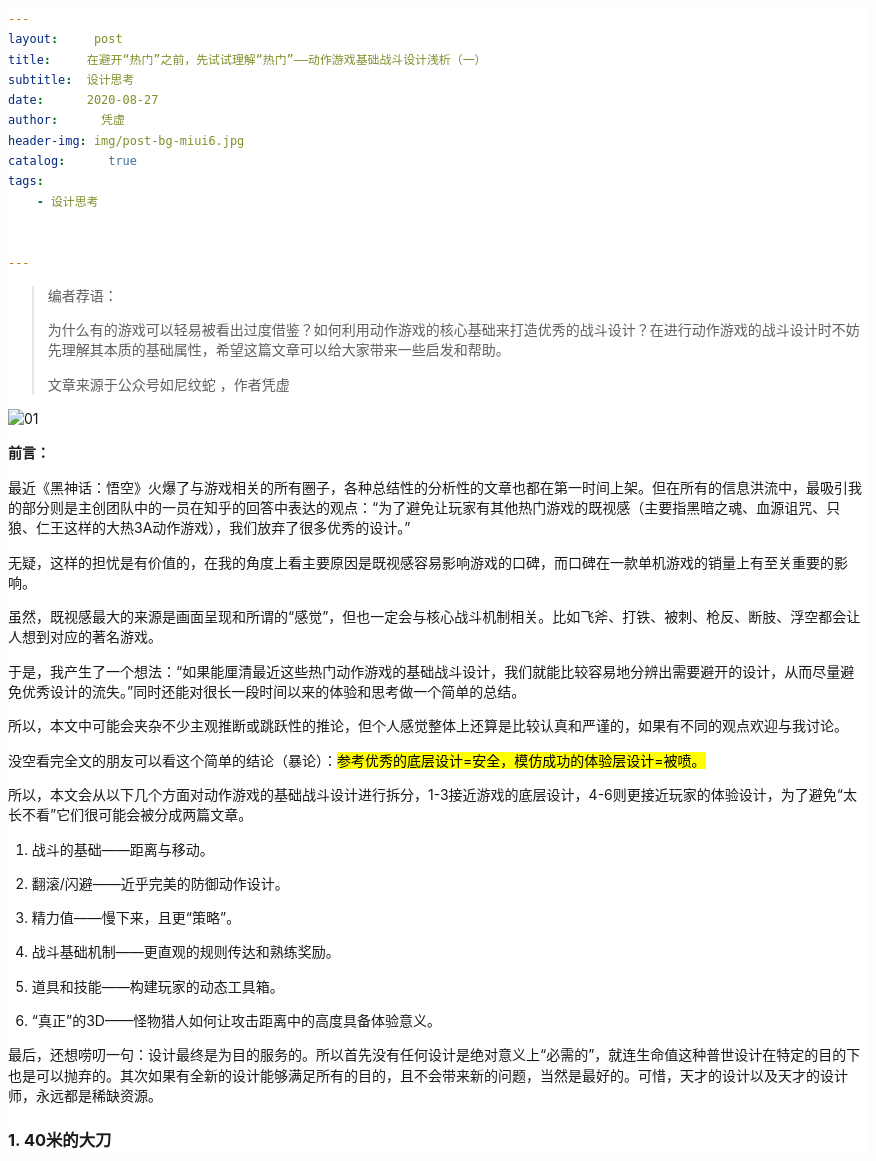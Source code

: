 ```yaml
---
layout:     post
title:     在避开“热门”之前，先试试理解“热门”——动作游戏基础战斗设计浅析（一）
subtitle:  设计思考
date:      2020-08-27
author:      凭虚
header-img: img/post-bg-miui6.jpg
catalog: 	  true
tags:
    - 设计思考


---
```


>编者荐语：
>
>为什么有的游戏可以轻易被看出过度借鉴？如何利用动作游戏的核心基础来打造优秀的战斗设计？在进行动作游戏的战斗设计时不妨先理解其本质的基础属性，希望这篇文章可以给大家带来一些启发和帮助。
>
>文章来源于公众号如尼纹蛇 ，作者凭虚



![01]({{site.baseurl}}/img-post/20200827/01.jpg)

**前言：**

  最近《黑神话：悟空》火爆了与游戏相关的所有圈子，各种总结性的分析性的文章也都在第一时间上架。但在所有的信息洪流中，最吸引我的部分则是主创团队中的一员在知乎的回答中表达的观点：“为了避免让玩家有其他热门游戏的既视感（主要指黑暗之魂、血源诅咒、只狼、仁王这样的大热3A动作游戏），我们放弃了很多优秀的设计。”

  无疑，这样的担忧是有价值的，在我的角度上看主要原因是既视感容易影响游戏的口碑，而口碑在一款单机游戏的销量上有至关重要的影响。

  虽然，既视感最大的来源是画面呈现和所谓的“感觉”，但也一定会与核心战斗机制相关。比如飞斧、打铁、被刺、枪反、断肢、浮空都会让人想到对应的著名游戏。

  于是，我产生了一个想法：“如果能厘清最近这些热门动作游戏的基础战斗设计，我们就能比较容易地分辨出需要避开的设计，从而尽量避免优秀设计的流失。”同时还能对很长一段时间以来的体验和思考做一个简单的总结。

  所以，本文中可能会夹杂不少主观推断或跳跃性的推论，但个人感觉整体上还算是比较认真和严谨的，如果有不同的观点欢迎与我讨论。

没空看完全文的朋友可以看这个简单的结论（暴论）：<mark>参考优秀的底层设计=安全，模仿成功的体验层设计=被喷。</mark>

  所以，本文会从以下几个方面对动作游戏的基础战斗设计进行拆分，1-3接近游戏的底层设计，4-6则更接近玩家的体验设计，为了避免“太长不看”它们很可能会被分成两篇文章。

1. 战斗的基础——距离与移动。

2. 翻滚/闪避——近乎完美的防御动作设计。

3. 精力值——慢下来，且更“策略”。

4. 战斗基础机制——更直观的规则传达和熟练奖励。

5. 道具和技能——构建玩家的动态工具箱。

6. “真正”的3D——怪物猎人如何让攻击距离中的高度具备体验意义。

  最后，还想唠叨一句：设计最终是为目的服务的。所以首先没有任何设计是绝对意义上“必需的”，就连生命值这种普世设计在特定的目的下也是可以抛弃的。其次如果有全新的设计能够满足所有的目的，且不会带来新的问题，当然是最好的。可惜，天才的设计以及天才的设计师，永远都是稀缺资源。

### 1. **40米的大刀**
